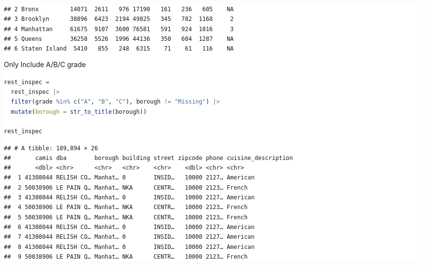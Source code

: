     ## 2 Bronx         14071  2611   976 17190   161   236   605    NA
    ## 3 Brooklyn      38896  6423  2194 49825   345   782  1168     2
    ## 4 Manhattan     61675  9107  3600 76581   591   924  1816     3
    ## 5 Queens        36258  5526  1996 44136   350   604  1287    NA
    ## 6 Staten Island  5410   855   248  6315    71    61   116    NA

Only Include A/B/C grade

``` r
rest_inspec =
  rest_inspec |>
  filter(grade %in% c("A", "B", "C"), borough != "Missing") |> 
  mutate(borough = str_to_title(borough))

rest_inspec
```

    ## # A tibble: 189,894 × 26
    ##       camis dba        borough building street zipcode phone cuisine_description
    ##       <dbl> <chr>      <chr>   <chr>    <chr>    <dbl> <chr> <chr>              
    ##  1 41308044 RELISH CO… Manhat… 0        INSID…   10000 2127… American           
    ##  2 50038906 LE PAIN Q… Manhat… NKA      CENTR…   10000 2123… French             
    ##  3 41308044 RELISH CO… Manhat… 0        INSID…   10000 2127… American           
    ##  4 50038906 LE PAIN Q… Manhat… NKA      CENTR…   10000 2123… French             
    ##  5 50038906 LE PAIN Q… Manhat… NKA      CENTR…   10000 2123… French             
    ##  6 41308044 RELISH CO… Manhat… 0        INSID…   10000 2127… American           
    ##  7 41308044 RELISH CO… Manhat… 0        INSID…   10000 2127… American           
    ##  8 41308044 RELISH CO… Manhat… 0        INSID…   10000 2127… American           
    ##  9 50038906 LE PAIN Q… Manhat… NKA      CENTR…   10000 2123… French             